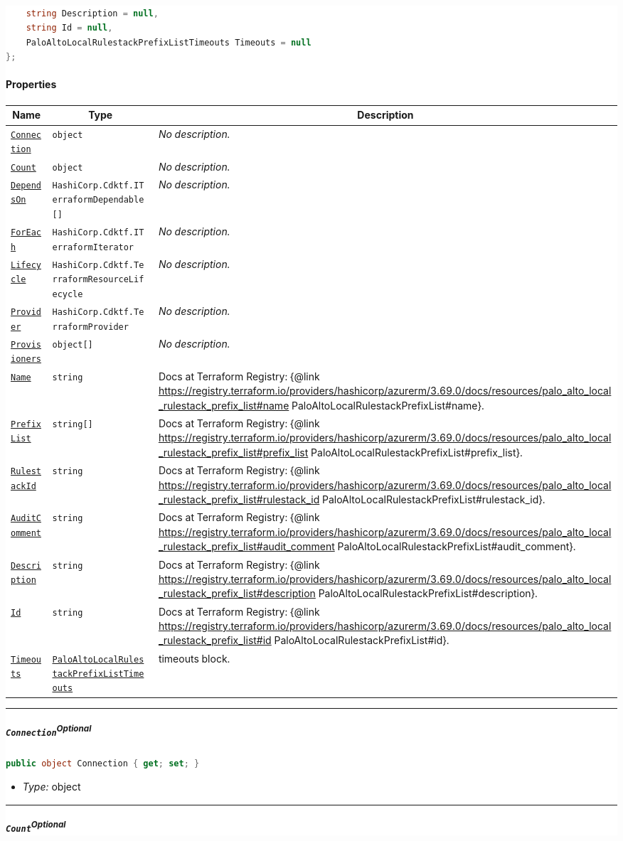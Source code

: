 ```csharp
    string Description = null,
    string Id = null,
    PaloAltoLocalRulestackPrefixListTimeouts Timeouts = null
};
```

#### Properties <a name="Properties" id="Properties"></a>

| **Name** | **Type** | **Description** |
| --- | --- | --- |
| <code><a href="#@cdktf/provider-azurerm.paloAltoLocalRulestackPrefixList.PaloAltoLocalRulestackPrefixListConfig.property.connection">Connection</a></code> | <code>object</code> | *No description.* |
| <code><a href="#@cdktf/provider-azurerm.paloAltoLocalRulestackPrefixList.PaloAltoLocalRulestackPrefixListConfig.property.count">Count</a></code> | <code>object</code> | *No description.* |
| <code><a href="#@cdktf/provider-azurerm.paloAltoLocalRulestackPrefixList.PaloAltoLocalRulestackPrefixListConfig.property.dependsOn">DependsOn</a></code> | <code>HashiCorp.Cdktf.ITerraformDependable[]</code> | *No description.* |
| <code><a href="#@cdktf/provider-azurerm.paloAltoLocalRulestackPrefixList.PaloAltoLocalRulestackPrefixListConfig.property.forEach">ForEach</a></code> | <code>HashiCorp.Cdktf.ITerraformIterator</code> | *No description.* |
| <code><a href="#@cdktf/provider-azurerm.paloAltoLocalRulestackPrefixList.PaloAltoLocalRulestackPrefixListConfig.property.lifecycle">Lifecycle</a></code> | <code>HashiCorp.Cdktf.TerraformResourceLifecycle</code> | *No description.* |
| <code><a href="#@cdktf/provider-azurerm.paloAltoLocalRulestackPrefixList.PaloAltoLocalRulestackPrefixListConfig.property.provider">Provider</a></code> | <code>HashiCorp.Cdktf.TerraformProvider</code> | *No description.* |
| <code><a href="#@cdktf/provider-azurerm.paloAltoLocalRulestackPrefixList.PaloAltoLocalRulestackPrefixListConfig.property.provisioners">Provisioners</a></code> | <code>object[]</code> | *No description.* |
| <code><a href="#@cdktf/provider-azurerm.paloAltoLocalRulestackPrefixList.PaloAltoLocalRulestackPrefixListConfig.property.name">Name</a></code> | <code>string</code> | Docs at Terraform Registry: {@link https://registry.terraform.io/providers/hashicorp/azurerm/3.69.0/docs/resources/palo_alto_local_rulestack_prefix_list#name PaloAltoLocalRulestackPrefixList#name}. |
| <code><a href="#@cdktf/provider-azurerm.paloAltoLocalRulestackPrefixList.PaloAltoLocalRulestackPrefixListConfig.property.prefixList">PrefixList</a></code> | <code>string[]</code> | Docs at Terraform Registry: {@link https://registry.terraform.io/providers/hashicorp/azurerm/3.69.0/docs/resources/palo_alto_local_rulestack_prefix_list#prefix_list PaloAltoLocalRulestackPrefixList#prefix_list}. |
| <code><a href="#@cdktf/provider-azurerm.paloAltoLocalRulestackPrefixList.PaloAltoLocalRulestackPrefixListConfig.property.rulestackId">RulestackId</a></code> | <code>string</code> | Docs at Terraform Registry: {@link https://registry.terraform.io/providers/hashicorp/azurerm/3.69.0/docs/resources/palo_alto_local_rulestack_prefix_list#rulestack_id PaloAltoLocalRulestackPrefixList#rulestack_id}. |
| <code><a href="#@cdktf/provider-azurerm.paloAltoLocalRulestackPrefixList.PaloAltoLocalRulestackPrefixListConfig.property.auditComment">AuditComment</a></code> | <code>string</code> | Docs at Terraform Registry: {@link https://registry.terraform.io/providers/hashicorp/azurerm/3.69.0/docs/resources/palo_alto_local_rulestack_prefix_list#audit_comment PaloAltoLocalRulestackPrefixList#audit_comment}. |
| <code><a href="#@cdktf/provider-azurerm.paloAltoLocalRulestackPrefixList.PaloAltoLocalRulestackPrefixListConfig.property.description">Description</a></code> | <code>string</code> | Docs at Terraform Registry: {@link https://registry.terraform.io/providers/hashicorp/azurerm/3.69.0/docs/resources/palo_alto_local_rulestack_prefix_list#description PaloAltoLocalRulestackPrefixList#description}. |
| <code><a href="#@cdktf/provider-azurerm.paloAltoLocalRulestackPrefixList.PaloAltoLocalRulestackPrefixListConfig.property.id">Id</a></code> | <code>string</code> | Docs at Terraform Registry: {@link https://registry.terraform.io/providers/hashicorp/azurerm/3.69.0/docs/resources/palo_alto_local_rulestack_prefix_list#id PaloAltoLocalRulestackPrefixList#id}. |
| <code><a href="#@cdktf/provider-azurerm.paloAltoLocalRulestackPrefixList.PaloAltoLocalRulestackPrefixListConfig.property.timeouts">Timeouts</a></code> | <code><a href="#@cdktf/provider-azurerm.paloAltoLocalRulestackPrefixList.PaloAltoLocalRulestackPrefixListTimeouts">PaloAltoLocalRulestackPrefixListTimeouts</a></code> | timeouts block. |

---

##### `Connection`<sup>Optional</sup> <a name="Connection" id="@cdktf/provider-azurerm.paloAltoLocalRulestackPrefixList.PaloAltoLocalRulestackPrefixListConfig.property.connection"></a>

```csharp
public object Connection { get; set; }
```

- *Type:* object

---

##### `Count`<sup>Optional</sup> <a name="Count" id="@cdktf/provider-azurerm.paloAltoLocalRulestackPrefixList.PaloAltoLocalRulestackPrefixListConfig.property.count"></a>
